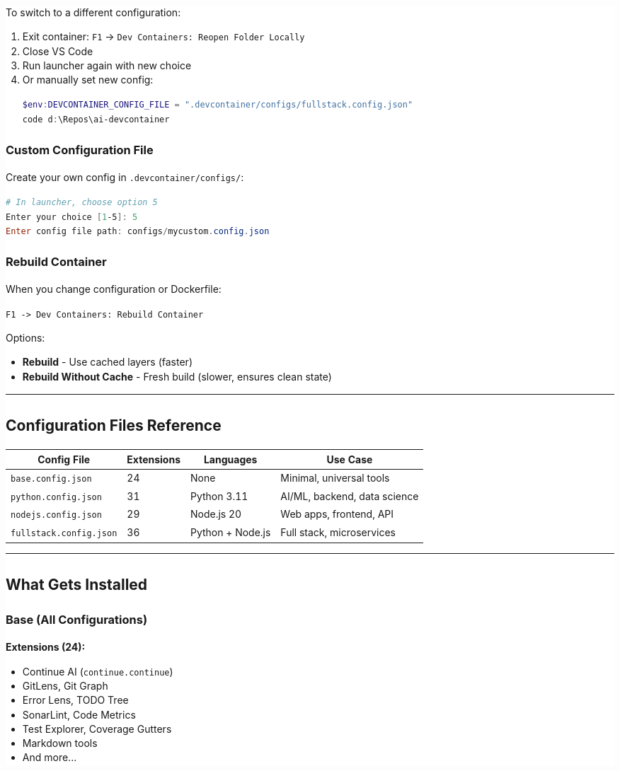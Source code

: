 To switch to a different configuration:

1. Exit container: `F1` -> `Dev Containers: Reopen Folder Locally`
2. Close VS Code
3. Run launcher again with new choice
4. Or manually set new config:
   ```powershell
   $env:DEVCONTAINER_CONFIG_FILE = ".devcontainer/configs/fullstack.config.json"
   code d:\Repos\ai-devcontainer
   ```

### Custom Configuration File

Create your own config in `.devcontainer/configs/`:

```powershell
# In launcher, choose option 5
Enter your choice [1-5]: 5
Enter config file path: configs/mycustom.config.json
```

### Rebuild Container

When you change configuration or Dockerfile:

```
F1 -> Dev Containers: Rebuild Container
```

Options:
- **Rebuild** - Use cached layers (faster)
- **Rebuild Without Cache** - Fresh build (slower, ensures clean state)

---

## Configuration Files Reference

| Config File | Extensions | Languages | Use Case |
|------------|-----------|-----------|----------|
| `base.config.json` | 24 | None | Minimal, universal tools |
| `python.config.json` | 31 | Python 3.11 | AI/ML, backend, data science |
| `nodejs.config.json` | 29 | Node.js 20 | Web apps, frontend, API |
| `fullstack.config.json` | 36 | Python + Node.js | Full stack, microservices |

---

## What Gets Installed

### Base (All Configurations)

**Extensions (24):**
- Continue AI (`continue.continue`)
- GitLens, Git Graph
- Error Lens, TODO Tree
- SonarLint, Code Metrics
- Test Explorer, Coverage Gutters
- Markdown tools
- And more...
